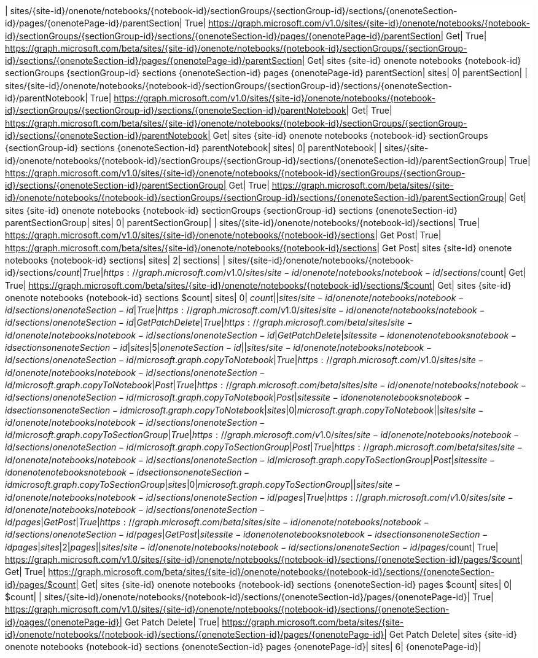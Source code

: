 | sites/{site-id}/onenote/notebooks/{notebook-id}/sectionGroups/{sectionGroup-id}/sections/{onenoteSection-id}/pages/{onenotePage-id}/parentSection| True| https://graph.microsoft.com/v1.0/sites/{site-id}/onenote/notebooks/{notebook-id}/sectionGroups/{sectionGroup-id}/sections/{onenoteSection-id}/pages/{onenotePage-id}/parentSection| Get| True| https://graph.microsoft.com/beta/sites/{site-id}/onenote/notebooks/{notebook-id}/sectionGroups/{sectionGroup-id}/sections/{onenoteSection-id}/pages/{onenotePage-id}/parentSection| Get| sites {site-id} onenote notebooks {notebook-id} sectionGroups {sectionGroup-id} sections {onenoteSection-id} pages {onenotePage-id} parentSection| sites| 0| parentSection|
| sites/{site-id}/onenote/notebooks/{notebook-id}/sectionGroups/{sectionGroup-id}/sections/{onenoteSection-id}/parentNotebook| True| https://graph.microsoft.com/v1.0/sites/{site-id}/onenote/notebooks/{notebook-id}/sectionGroups/{sectionGroup-id}/sections/{onenoteSection-id}/parentNotebook| Get| True| https://graph.microsoft.com/beta/sites/{site-id}/onenote/notebooks/{notebook-id}/sectionGroups/{sectionGroup-id}/sections/{onenoteSection-id}/parentNotebook| Get| sites {site-id} onenote notebooks {notebook-id} sectionGroups {sectionGroup-id} sections {onenoteSection-id} parentNotebook| sites| 0| parentNotebook|
| sites/{site-id}/onenote/notebooks/{notebook-id}/sectionGroups/{sectionGroup-id}/sections/{onenoteSection-id}/parentSectionGroup| True| https://graph.microsoft.com/v1.0/sites/{site-id}/onenote/notebooks/{notebook-id}/sectionGroups/{sectionGroup-id}/sections/{onenoteSection-id}/parentSectionGroup| Get| True| https://graph.microsoft.com/beta/sites/{site-id}/onenote/notebooks/{notebook-id}/sectionGroups/{sectionGroup-id}/sections/{onenoteSection-id}/parentSectionGroup| Get| sites {site-id} onenote notebooks {notebook-id} sectionGroups {sectionGroup-id} sections {onenoteSection-id} parentSectionGroup| sites| 0| parentSectionGroup|
| sites/{site-id}/onenote/notebooks/{notebook-id}/sections| True| https://graph.microsoft.com/v1.0/sites/{site-id}/onenote/notebooks/{notebook-id}/sections| Get Post| True| https://graph.microsoft.com/beta/sites/{site-id}/onenote/notebooks/{notebook-id}/sections| Get Post| sites {site-id} onenote notebooks {notebook-id} sections| sites| 2| sections|
| sites/{site-id}/onenote/notebooks/{notebook-id}/sections/$count| True| https://graph.microsoft.com/v1.0/sites/{site-id}/onenote/notebooks/{notebook-id}/sections/$count| Get| True| https://graph.microsoft.com/beta/sites/{site-id}/onenote/notebooks/{notebook-id}/sections/$count| Get| sites {site-id} onenote notebooks {notebook-id} sections $count| sites| 0| $count|
| sites/{site-id}/onenote/notebooks/{notebook-id}/sections/{onenoteSection-id}| True| https://graph.microsoft.com/v1.0/sites/{site-id}/onenote/notebooks/{notebook-id}/sections/{onenoteSection-id}| Get Patch Delete| True| https://graph.microsoft.com/beta/sites/{site-id}/onenote/notebooks/{notebook-id}/sections/{onenoteSection-id}| Get Patch Delete| sites {site-id} onenote notebooks {notebook-id} sections {onenoteSection-id}| sites| 5| {onenoteSection-id}|
| sites/{site-id}/onenote/notebooks/{notebook-id}/sections/{onenoteSection-id}/microsoft.graph.copyToNotebook| True| https://graph.microsoft.com/v1.0/sites/{site-id}/onenote/notebooks/{notebook-id}/sections/{onenoteSection-id}/microsoft.graph.copyToNotebook| Post| True| https://graph.microsoft.com/beta/sites/{site-id}/onenote/notebooks/{notebook-id}/sections/{onenoteSection-id}/microsoft.graph.copyToNotebook| Post| sites {site-id} onenote notebooks {notebook-id} sections {onenoteSection-id} microsoft.graph.copyToNotebook| sites| 0| microsoft.graph.copyToNotebook|
| sites/{site-id}/onenote/notebooks/{notebook-id}/sections/{onenoteSection-id}/microsoft.graph.copyToSectionGroup| True| https://graph.microsoft.com/v1.0/sites/{site-id}/onenote/notebooks/{notebook-id}/sections/{onenoteSection-id}/microsoft.graph.copyToSectionGroup| Post| True| https://graph.microsoft.com/beta/sites/{site-id}/onenote/notebooks/{notebook-id}/sections/{onenoteSection-id}/microsoft.graph.copyToSectionGroup| Post| sites {site-id} onenote notebooks {notebook-id} sections {onenoteSection-id} microsoft.graph.copyToSectionGroup| sites| 0| microsoft.graph.copyToSectionGroup|
| sites/{site-id}/onenote/notebooks/{notebook-id}/sections/{onenoteSection-id}/pages| True| https://graph.microsoft.com/v1.0/sites/{site-id}/onenote/notebooks/{notebook-id}/sections/{onenoteSection-id}/pages| Get Post| True| https://graph.microsoft.com/beta/sites/{site-id}/onenote/notebooks/{notebook-id}/sections/{onenoteSection-id}/pages| Get Post| sites {site-id} onenote notebooks {notebook-id} sections {onenoteSection-id} pages| sites| 2| pages|
| sites/{site-id}/onenote/notebooks/{notebook-id}/sections/{onenoteSection-id}/pages/$count| True| https://graph.microsoft.com/v1.0/sites/{site-id}/onenote/notebooks/{notebook-id}/sections/{onenoteSection-id}/pages/$count| Get| True| https://graph.microsoft.com/beta/sites/{site-id}/onenote/notebooks/{notebook-id}/sections/{onenoteSection-id}/pages/$count| Get| sites {site-id} onenote notebooks {notebook-id} sections {onenoteSection-id} pages $count| sites| 0| $count|
| sites/{site-id}/onenote/notebooks/{notebook-id}/sections/{onenoteSection-id}/pages/{onenotePage-id}| True| https://graph.microsoft.com/v1.0/sites/{site-id}/onenote/notebooks/{notebook-id}/sections/{onenoteSection-id}/pages/{onenotePage-id}| Get Patch Delete| True| https://graph.microsoft.com/beta/sites/{site-id}/onenote/notebooks/{notebook-id}/sections/{onenoteSection-id}/pages/{onenotePage-id}| Get Patch Delete| sites {site-id} onenote notebooks {notebook-id} sections {onenoteSection-id} pages {onenotePage-id}| sites| 6| {onenotePage-id}|